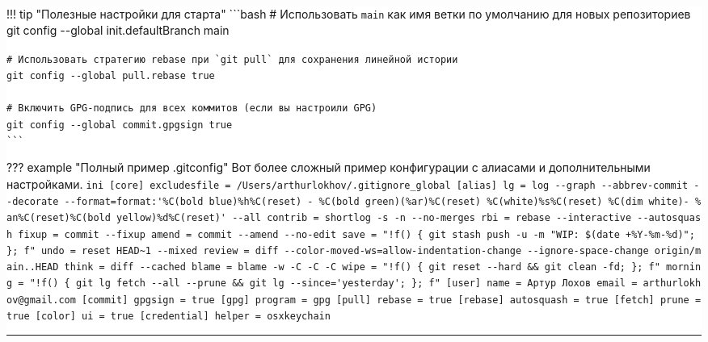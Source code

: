 !!! tip "Полезные настройки для старта"
    ```bash
    # Использовать `main` как имя ветки по умолчанию для новых репозиториев
    git config --global init.defaultBranch main

    # Использовать стратегию rebase при `git pull` для сохранения линейной истории
    git config --global pull.rebase true

    # Включить GPG-подпись для всех коммитов (если вы настроили GPG)
    git config --global commit.gpgsign true
    ```

??? example "Полный пример .gitconfig"
    Вот более сложный пример конфигурации с алиасами и дополнительными настройками.
    ```ini
    [core]
        excludesfile = /Users/arthurlokhov/.gitignore_global
    [alias]
        lg = log --graph --abbrev-commit --decorate --format=format:'%C(bold blue)%h%C(reset) - %C(bold green)(%ar)%C(reset) %C(white)%s%C(reset) %C(dim white)- %an%C(reset)%C(bold yellow)%d%C(reset)' --all
        contrib = shortlog -s -n --no-merges
        rbi = rebase --interactive --autosquash
        fixup = commit --fixup
        amend = commit --amend --no-edit
        save = "!f() { git stash push -u -m "WIP: $(date +%Y-%m-%d)"; }; f"
        undo = reset HEAD~1 --mixed
        review = diff --color-moved-ws=allow-indentation-change --ignore-space-change origin/main..HEAD
        think = diff --cached
        blame = blame -w -C -C -C
        wipe = "!f() { git reset --hard && git clean -fd; }; f"
        morning = "!f() { git lg fetch --all --prune && git lg --since='yesterday'; }; f"
    [user]
        name = Артур Лохов
        email = arthurlokhov@gmail.com
    [commit]
        gpgsign = true
    [gpg]
        program = gpg
    [pull]
        rebase = true
    [rebase]
        autosquash = true
    [fetch]
        prune = true
    [color]
        ui = true
    [credential]
        helper = osxkeychain
    ```

---